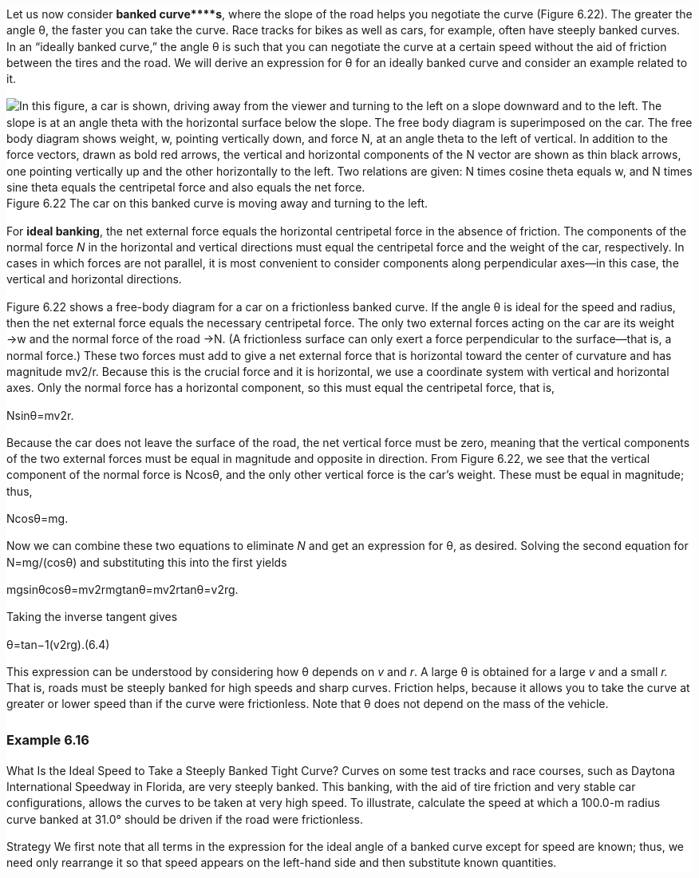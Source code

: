 Let us now consider **banked curve****s**, where the slope of the road helps you negotiate the curve (Figure 6.22). The greater the angle θ, the faster you can take the curve. Race tracks for bikes as well as cars, for example, often have steeply banked curves. In an “ideally banked curve,” the angle θ is such that you can negotiate the curve at a certain speed without the aid of friction between the tires and the road. We will derive an expression for θ for an ideally banked curve and consider an example related to it.

![In this figure, a car is shown, driving away from the viewer and turning to the left on a slope downward and to the left. The slope is at an angle theta with the horizontal surface below the slope. The free body diagram is superimposed on the car. The free body diagram shows weight, w, pointing vertically down, and force N, at an angle theta to the left of vertical. In addition to the force vectors, drawn as bold red arrows, the vertical and horizontal components of the N vector are shown as thin black arrows, one pointing vertically up and the other horizontally to the left. Two relations are given: N times cosine theta equals w,  and N times sine theta equals the centripetal force and also equals the net force.][4] Figure 6.22 The car on this banked curve is moving away and turning to the left. 

For **ideal banking**, the net external force equals the horizontal centripetal force in the absence of friction. The components of the normal force _N_ in the horizontal and vertical directions must equal the centripetal force and the weight of the car, respectively. In cases in which forces are not parallel, it is most convenient to consider components along perpendicular axes—in this case, the vertical and horizontal directions.

Figure 6.22 shows a free-body diagram for a car on a frictionless banked curve. If the angle θ is ideal for the speed and radius, then the net external force equals the necessary centripetal force. The only two external forces acting on the car are its weight →w and the normal force of the road →N. (A frictionless surface can only exert a force perpendicular to the surface—that is, a normal force.) These two forces must add to give a net external force that is horizontal toward the center of curvature and has magnitude mv2/r. Because this is the crucial force and it is horizontal, we use a coordinate system with vertical and horizontal axes. Only the normal force has a horizontal component, so this must equal the centripetal force, that is,

Nsinθ=mv2r.

Because the car does not leave the surface of the road, the net vertical force must be zero, meaning that the vertical components of the two external forces must be equal in magnitude and opposite in direction. From Figure 6.22, we see that the vertical component of the normal force is Ncosθ, and the only other vertical force is the car’s weight. These must be equal in magnitude; thus,

Ncosθ=mg.

Now we can combine these two equations to eliminate _N_ and get an expression for θ, as desired. Solving the second equation for N=mg/(cosθ) and substituting this into the first yields

mgsinθcosθ=mv2rmgtanθ=mv2rtanθ=v2rg.

Taking the inverse tangent gives

θ=tan−1(v2rg).(6.4) 

This expression can be understood by considering how θ depends on _v_ and _r_. A large θ is obtained for a large _v_ and a small _r._ That is, roads must be steeply banked for high speeds and sharp curves. Friction helps, because it allows you to take the curve at greater or lower speed than if the curve were frictionless. Note that θ does not depend on the mass of the vehicle.

### Example 6.16 

What Is the Ideal Speed to Take a Steeply Banked Tight Curve? Curves on some test tracks and race courses, such as Daytona International Speedway in Florida, are very steeply banked. This banking, with the aid of tire friction and very stable car configurations, allows the curves to be taken at very high speed. To illustrate, calculate the speed at which a 100.0-m radius curve banked at 31.0° should be driven if the road were frictionless.

Strategy We first note that all terms in the expression for the ideal angle of a banked curve except for speed are known; thus, we need only rearrange it so that speed appears on the left-hand side and then substitute known quantities.


   [1]: /contents/d50f6e32-0fda-46ef-a362-9bd36ca7c97d@11.28:305e881e-18f9-4ccd-b96d-e7a1c4db654d@9
   [2]: https://cnx.org/resources/846c3f4a23fd04111701ef062e897b8b12c7b498
   [3]: https://cnx.org/resources/3b9073156ddf0f5f8e6fe674990b44228050b7cc
   [4]: https://cnx.org/resources/f7769b424493e80dc210f1f4b10d8cfa6f11767d
   [5]: https://cnx.org/resources/b483cb79ec530359ccf391d4fddf3c1240f0334d
   [6]: https://openstax.org/l/21ladybug
   [7]: https://openstax.org/l/21carousel
   [8]: https://cnx.org/resources/bd5165634c14f5515e734d7e8f4a28721235f60b
   [9]: /contents/d50f6e32-0fda-46ef-a362-9bd36ca7c97d@11.28:15ec590a-0f0f-4b6c-ae34-d6f3c1d2a8b5@7
   [10]: https://cnx.org/resources/4190ed77684e5636bfd0f4b571b3b4d1ffe7b8cc
   [11]: https://cnx.org/resources/a960e08538ea4b8ce4446a18b16aaa4ae6d96251
   [12]: https://cnx.org/resources/924b741c7206261bb39f37f6197015bde130dccc
   [13]: https://cnx.org/resources/d66bbc8b0e00e8a784f27063c561cc88bb064c94